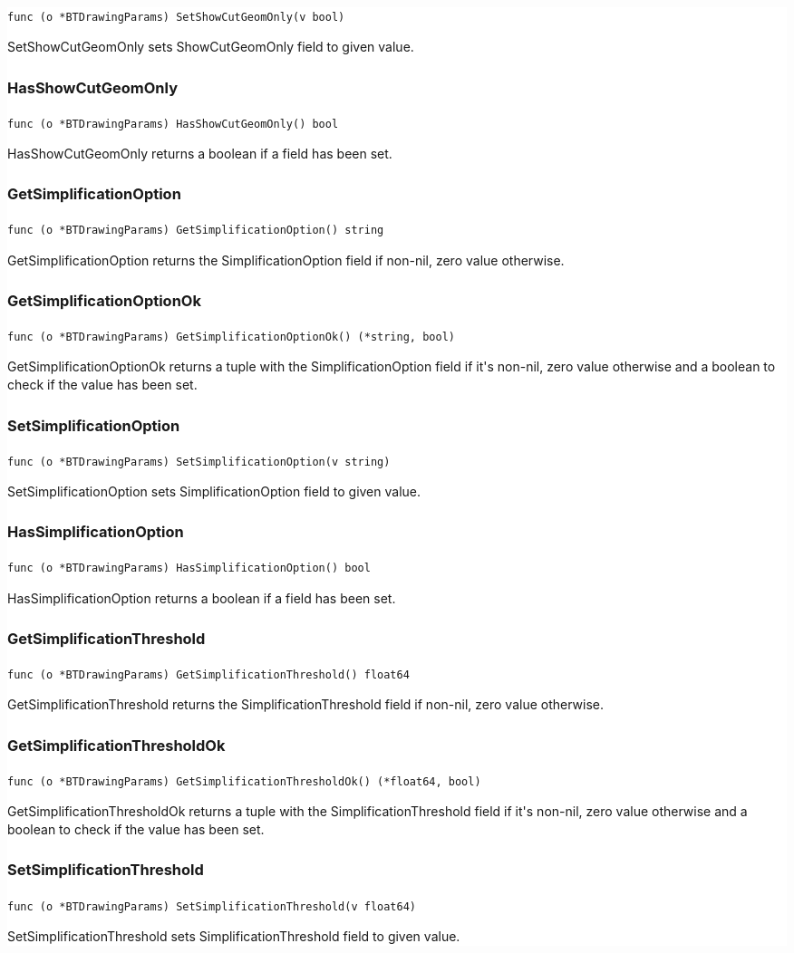 `func (o *BTDrawingParams) SetShowCutGeomOnly(v bool)`

SetShowCutGeomOnly sets ShowCutGeomOnly field to given value.

### HasShowCutGeomOnly

`func (o *BTDrawingParams) HasShowCutGeomOnly() bool`

HasShowCutGeomOnly returns a boolean if a field has been set.

### GetSimplificationOption

`func (o *BTDrawingParams) GetSimplificationOption() string`

GetSimplificationOption returns the SimplificationOption field if non-nil, zero value otherwise.

### GetSimplificationOptionOk

`func (o *BTDrawingParams) GetSimplificationOptionOk() (*string, bool)`

GetSimplificationOptionOk returns a tuple with the SimplificationOption field if it's non-nil, zero value otherwise
and a boolean to check if the value has been set.

### SetSimplificationOption

`func (o *BTDrawingParams) SetSimplificationOption(v string)`

SetSimplificationOption sets SimplificationOption field to given value.

### HasSimplificationOption

`func (o *BTDrawingParams) HasSimplificationOption() bool`

HasSimplificationOption returns a boolean if a field has been set.

### GetSimplificationThreshold

`func (o *BTDrawingParams) GetSimplificationThreshold() float64`

GetSimplificationThreshold returns the SimplificationThreshold field if non-nil, zero value otherwise.

### GetSimplificationThresholdOk

`func (o *BTDrawingParams) GetSimplificationThresholdOk() (*float64, bool)`

GetSimplificationThresholdOk returns a tuple with the SimplificationThreshold field if it's non-nil, zero value otherwise
and a boolean to check if the value has been set.

### SetSimplificationThreshold

`func (o *BTDrawingParams) SetSimplificationThreshold(v float64)`

SetSimplificationThreshold sets SimplificationThreshold field to given value.

